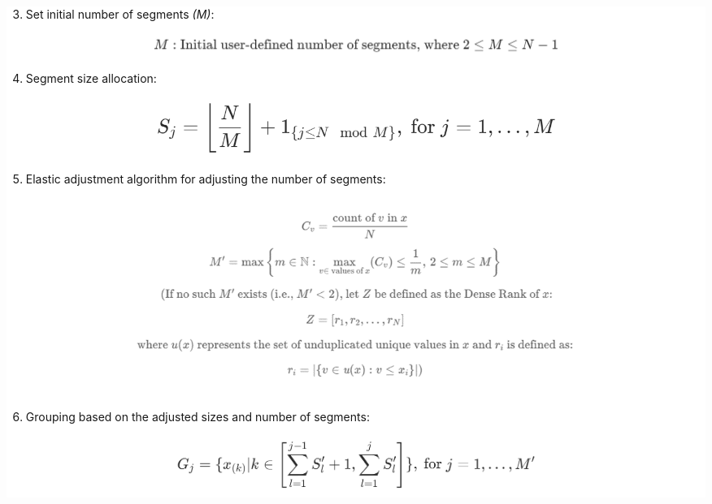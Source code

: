 3. Set initial number of segments *(M)*:
<p align="center">
  <img src="https://github.com/DSsoli/esa-2scm/blob/main/img/8.png?raw=true" width="500"/>
</p>

4. Segment size allocation:
<p align="center">
  <img src="https://github.com/DSsoli/esa-2scm/blob/main/img/9.png?raw=true" width="500"/>
</p>

5. Elastic adjustment algorithm for adjusting the number of segments:
<p align="center">
  <img src="https://github.com/DSsoli/esa-2scm/blob/main/img/10.png?raw=true" width="580"/>
</p>

6. Grouping based on the adjusted sizes and number of segments:
<p align="center">
  <img src="https://github.com/DSsoli/esa-2scm/blob/main/img/11.png?raw=true" width="450"/>
</p>
